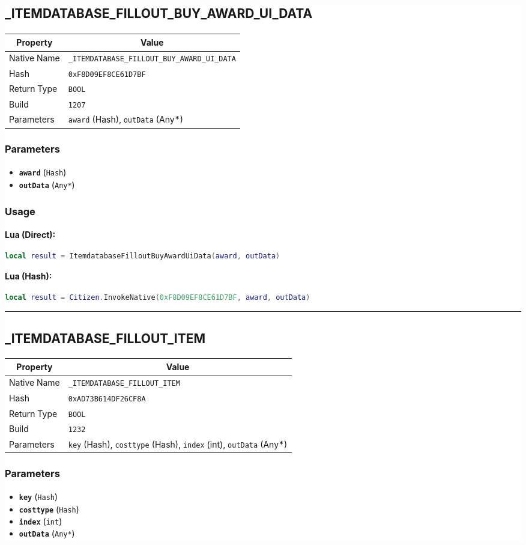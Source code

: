 ## _ITEMDATABASE_FILLOUT_BUY_AWARD_UI_DATA

| Property | Value |
|----------|-------|
| Native Name | `_ITEMDATABASE_FILLOUT_BUY_AWARD_UI_DATA` |
| Hash | `0xF8D09EF8CE61D7BF` |
| Return Type | `BOOL` |
| Build | `1207` |
| Parameters | `award` (Hash), `outData` (Any*) |

### Parameters

- **`award`** (`Hash`)
- **`outData`** (`Any*`)

### Usage

**Lua (Direct):**
```lua
local result = ItemdatabaseFilloutBuyAwardUiData(award, outData)
```

**Lua (Hash):**
```lua
local result = Citizen.InvokeNative(0xF8D09EF8CE61D7BF, award, outData)
```


---

## _ITEMDATABASE_FILLOUT_ITEM

| Property | Value |
|----------|-------|
| Native Name | `_ITEMDATABASE_FILLOUT_ITEM` |
| Hash | `0xAD73B614DF26CF8A` |
| Return Type | `BOOL` |
| Build | `1232` |
| Parameters | `key` (Hash), `costtype` (Hash), `index` (int), `outData` (Any*) |

### Parameters

- **`key`** (`Hash`)
- **`costtype`** (`Hash`)
- **`index`** (`int`)
- **`outData`** (`Any*`)
